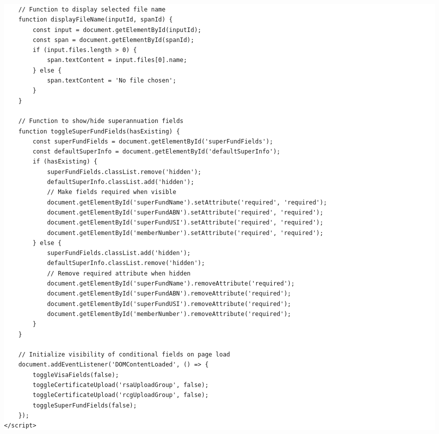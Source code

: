         // Function to display selected file name
        function displayFileName(inputId, spanId) {
            const input = document.getElementById(inputId);
            const span = document.getElementById(spanId);
            if (input.files.length > 0) {
                span.textContent = input.files[0].name;
            } else {
                span.textContent = 'No file chosen';
            }
        }

        // Function to show/hide superannuation fields
        function toggleSuperFundFields(hasExisting) {
            const superFundFields = document.getElementById('superFundFields');
            const defaultSuperInfo = document.getElementById('defaultSuperInfo');
            if (hasExisting) {
                superFundFields.classList.remove('hidden');
                defaultSuperInfo.classList.add('hidden');
                // Make fields required when visible
                document.getElementById('superFundName').setAttribute('required', 'required');
                document.getElementById('superFundABN').setAttribute('required', 'required');
                document.getElementById('superFundUSI').setAttribute('required', 'required');
                document.getElementById('memberNumber').setAttribute('required', 'required');
            } else {
                superFundFields.classList.add('hidden');
                defaultSuperInfo.classList.remove('hidden');
                // Remove required attribute when hidden
                document.getElementById('superFundName').removeAttribute('required');
                document.getElementById('superFundABN').removeAttribute('required');
                document.getElementById('superFundUSI').removeAttribute('required');
                document.getElementById('memberNumber').removeAttribute('required');
            }
        }

        // Initialize visibility of conditional fields on page load
        document.addEventListener('DOMContentLoaded', () => {
            toggleVisaFields(false);
            toggleCertificateUpload('rsaUploadGroup', false);
            toggleCertificateUpload('rcgUploadGroup', false);
            toggleSuperFundFields(false);
        });
    </script>
</body>
</html>
